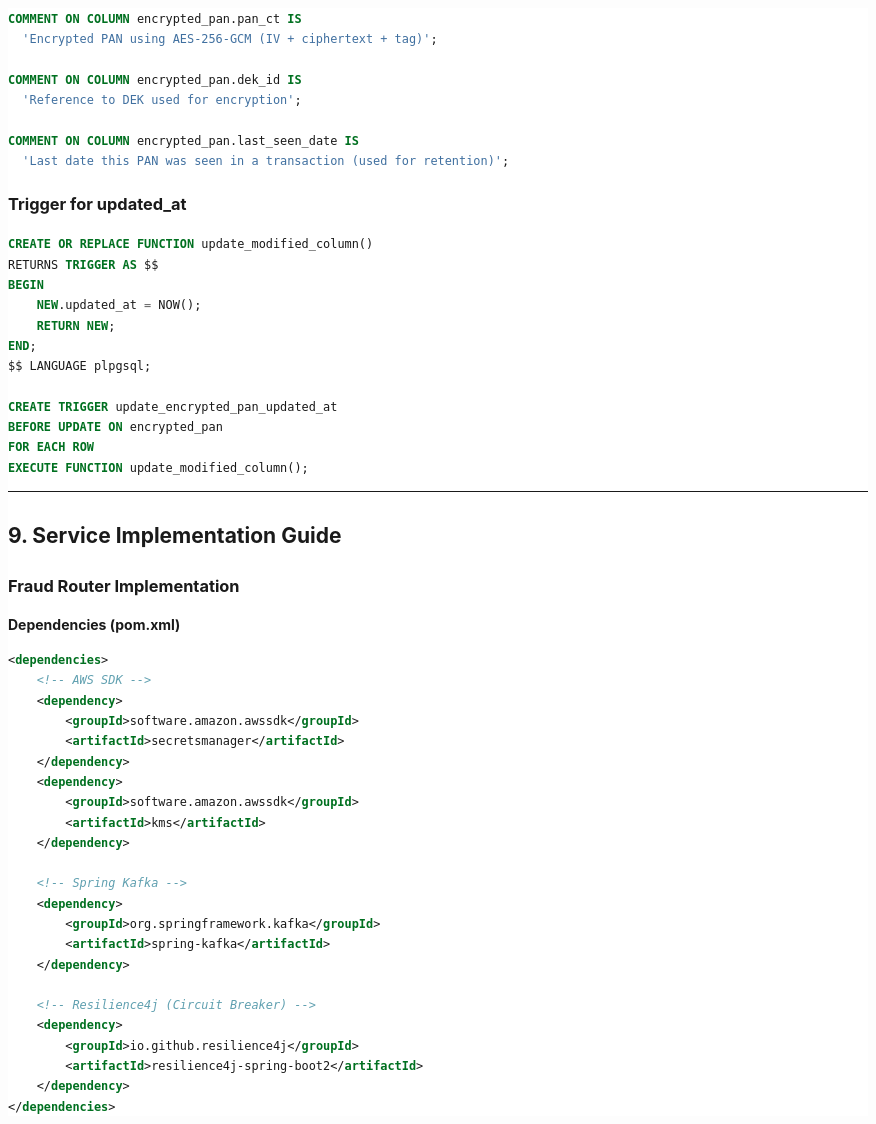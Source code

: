 ```sql
COMMENT ON COLUMN encrypted_pan.pan_ct IS 
  'Encrypted PAN using AES-256-GCM (IV + ciphertext + tag)';

COMMENT ON COLUMN encrypted_pan.dek_id IS 
  'Reference to DEK used for encryption';

COMMENT ON COLUMN encrypted_pan.last_seen_date IS 
  'Last date this PAN was seen in a transaction (used for retention)';
```

### Trigger for updated_at

```sql
CREATE OR REPLACE FUNCTION update_modified_column()
RETURNS TRIGGER AS $$
BEGIN
    NEW.updated_at = NOW();
    RETURN NEW;
END;
$$ LANGUAGE plpgsql;

CREATE TRIGGER update_encrypted_pan_updated_at
BEFORE UPDATE ON encrypted_pan
FOR EACH ROW
EXECUTE FUNCTION update_modified_column();
```

---

## 9. Service Implementation Guide

### Fraud Router Implementation

**Dependencies (pom.xml)**
```xml
<dependencies>
    <!-- AWS SDK -->
    <dependency>
        <groupId>software.amazon.awssdk</groupId>
        <artifactId>secretsmanager</artifactId>
    </dependency>
    <dependency>
        <groupId>software.amazon.awssdk</groupId>
        <artifactId>kms</artifactId>
    </dependency>
    
    <!-- Spring Kafka -->
    <dependency>
        <groupId>org.springframework.kafka</groupId>
        <artifactId>spring-kafka</artifactId>
    </dependency>
    
    <!-- Resilience4j (Circuit Breaker) -->
    <dependency>
        <groupId>io.github.resilience4j</groupId>
        <artifactId>resilience4j-spring-boot2</artifactId>
    </dependency>
</dependencies>
```
